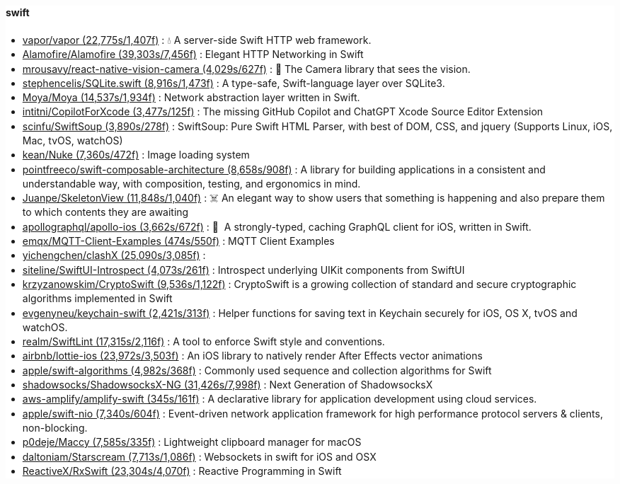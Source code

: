 #### swift
* [vapor/vapor (22,775s/1,407f)](https://github.com/vapor/vapor) : 💧 A server-side Swift HTTP web framework.
* [Alamofire/Alamofire (39,303s/7,456f)](https://github.com/Alamofire/Alamofire) : Elegant HTTP Networking in Swift
* [mrousavy/react-native-vision-camera (4,029s/627f)](https://github.com/mrousavy/react-native-vision-camera) : 📸 The Camera library that sees the vision.
* [stephencelis/SQLite.swift (8,916s/1,473f)](https://github.com/stephencelis/SQLite.swift) : A type-safe, Swift-language layer over SQLite3.
* [Moya/Moya (14,537s/1,934f)](https://github.com/Moya/Moya) : Network abstraction layer written in Swift.
* [intitni/CopilotForXcode (3,477s/125f)](https://github.com/intitni/CopilotForXcode) : The missing GitHub Copilot and ChatGPT Xcode Source Editor Extension
* [scinfu/SwiftSoup (3,890s/278f)](https://github.com/scinfu/SwiftSoup) : SwiftSoup: Pure Swift HTML Parser, with best of DOM, CSS, and jquery (Supports Linux, iOS, Mac, tvOS, watchOS)
* [kean/Nuke (7,360s/472f)](https://github.com/kean/Nuke) : Image loading system
* [pointfreeco/swift-composable-architecture (8,658s/908f)](https://github.com/pointfreeco/swift-composable-architecture) : A library for building applications in a consistent and understandable way, with composition, testing, and ergonomics in mind.
* [Juanpe/SkeletonView (11,848s/1,040f)](https://github.com/Juanpe/SkeletonView) : ☠️ An elegant way to show users that something is happening and also prepare them to which contents they are awaiting
* [apollographql/apollo-ios (3,662s/672f)](https://github.com/apollographql/apollo-ios) : 📱  A strongly-typed, caching GraphQL client for iOS, written in Swift.
* [emqx/MQTT-Client-Examples (474s/550f)](https://github.com/emqx/MQTT-Client-Examples) : MQTT Client Examples
* [yichengchen/clashX (25,090s/3,085f)](https://github.com/yichengchen/clashX) : 
* [siteline/SwiftUI-Introspect (4,073s/261f)](https://github.com/siteline/SwiftUI-Introspect) : Introspect underlying UIKit components from SwiftUI
* [krzyzanowskim/CryptoSwift (9,536s/1,122f)](https://github.com/krzyzanowskim/CryptoSwift) : CryptoSwift is a growing collection of standard and secure cryptographic algorithms implemented in Swift
* [evgenyneu/keychain-swift (2,421s/313f)](https://github.com/evgenyneu/keychain-swift) : Helper functions for saving text in Keychain securely for iOS, OS X, tvOS and watchOS.
* [realm/SwiftLint (17,315s/2,116f)](https://github.com/realm/SwiftLint) : A tool to enforce Swift style and conventions.
* [airbnb/lottie-ios (23,972s/3,503f)](https://github.com/airbnb/lottie-ios) : An iOS library to natively render After Effects vector animations
* [apple/swift-algorithms (4,982s/368f)](https://github.com/apple/swift-algorithms) : Commonly used sequence and collection algorithms for Swift
* [shadowsocks/ShadowsocksX-NG (31,426s/7,998f)](https://github.com/shadowsocks/ShadowsocksX-NG) : Next Generation of ShadowsocksX
* [aws-amplify/amplify-swift (345s/161f)](https://github.com/aws-amplify/amplify-swift) : A declarative library for application development using cloud services.
* [apple/swift-nio (7,340s/604f)](https://github.com/apple/swift-nio) : Event-driven network application framework for high performance protocol servers & clients, non-blocking.
* [p0deje/Maccy (7,585s/335f)](https://github.com/p0deje/Maccy) : Lightweight clipboard manager for macOS
* [daltoniam/Starscream (7,713s/1,086f)](https://github.com/daltoniam/Starscream) : Websockets in swift for iOS and OSX
* [ReactiveX/RxSwift (23,304s/4,070f)](https://github.com/ReactiveX/RxSwift) : Reactive Programming in Swift
